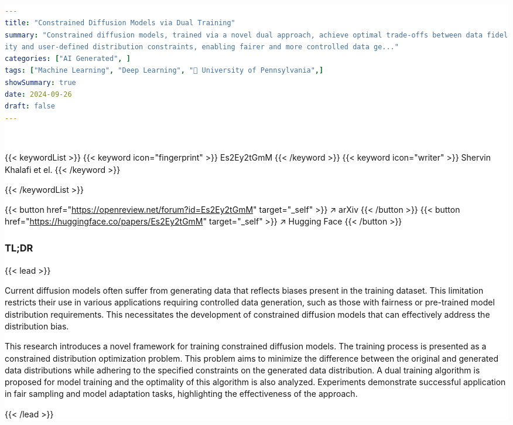 ```yaml
---
title: "Constrained Diffusion Models via Dual Training"
summary: "Constrained diffusion models, trained via a novel dual approach, achieve optimal trade-offs between data fidelity and user-defined distribution constraints, enabling fairer and more controlled data ge..."
categories: ["AI Generated", ]
tags: ["Machine Learning", "Deep Learning", "🏢 University of Pennsylvania",]
showSummary: true
date: 2024-09-26
draft: false
---
```


<br>

{{< keywordList >}}
{{< keyword icon="fingerprint" >}} Es2Ey2tGmM {{< /keyword >}}
{{< keyword icon="writer" >}} Shervin Khalafi et el. {{< /keyword >}}
 
{{< /keywordList >}}

{{< button href="https://openreview.net/forum?id=Es2Ey2tGmM" target="_self" >}}
↗ arXiv
{{< /button >}}
{{< button href="https://huggingface.co/papers/Es2Ey2tGmM" target="_self" >}}
↗ Hugging Face
{{< /button >}}



<audio controls>
    <source src="https://ai-paper-reviewer.com/Es2Ey2tGmM/podcast.wav" type="audio/wav">
    Your browser does not support the audio element.
</audio>


### TL;DR


{{< lead >}}

Current diffusion models often suffer from generating data that reflects biases present in the training dataset. This limitation restricts their use in various applications requiring controlled data generation, such as those with fairness or pre-trained model distribution requirements.  This necessitates the development of constrained diffusion models that can effectively address the distribution bias. 

This research introduces a novel framework for training constrained diffusion models. The training process is presented as a constrained distribution optimization problem. This problem aims to minimize the difference between the original and generated data distributions while adhering to the specified constraints on the generated data distribution. A dual training algorithm is proposed for model training and the optimality of this algorithm is also analyzed.  Experiments demonstrate successful application in fair sampling and model adaptation tasks, highlighting the effectiveness of the approach.

{{< /lead >}}
